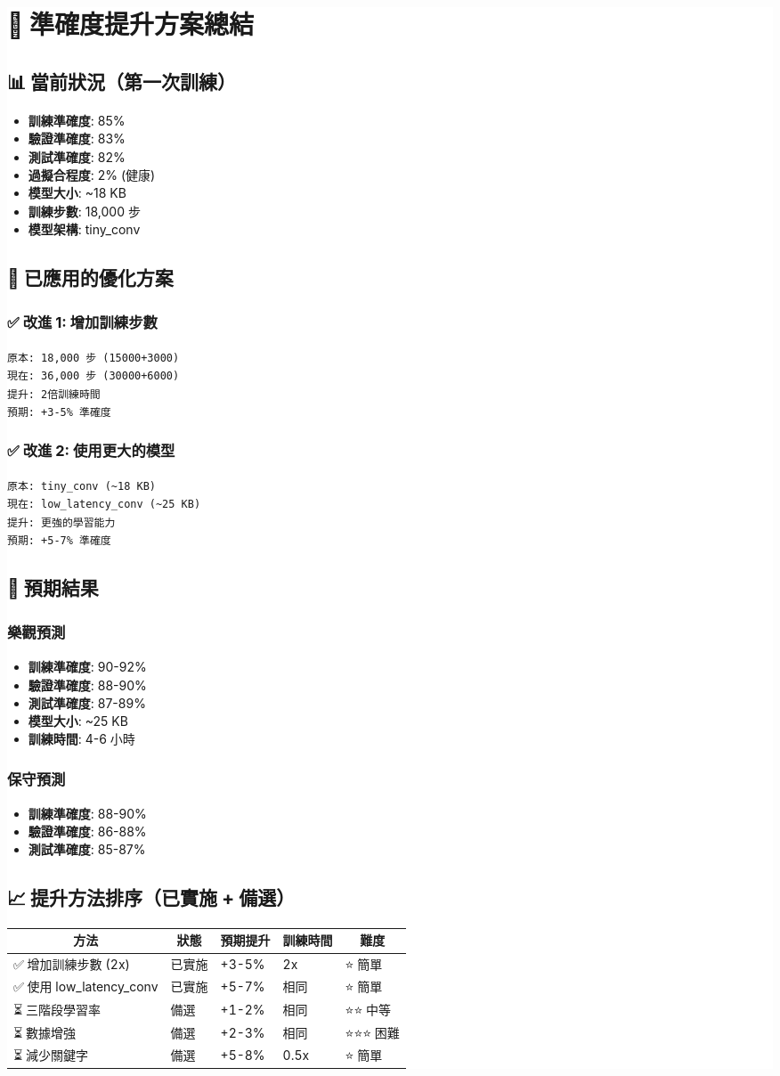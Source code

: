 # 🎯 準確度提升方案總結

## 📊 當前狀況（第一次訓練）
- **訓練準確度**: 85%
- **驗證準確度**: 83%
- **測試準確度**: 82%
- **過擬合程度**: 2% (健康)
- **模型大小**: ~18 KB
- **訓練步數**: 18,000 步
- **模型架構**: tiny_conv

## 🚀 已應用的優化方案

### ✅ 改進 1: 增加訓練步數
```
原本: 18,000 步 (15000+3000)
現在: 36,000 步 (30000+6000)
提升: 2倍訓練時間
預期: +3-5% 準確度
```

### ✅ 改進 2: 使用更大的模型
```
原本: tiny_conv (~18 KB)
現在: low_latency_conv (~25 KB)
提升: 更強的學習能力
預期: +5-7% 準確度
```

## 🎯 預期結果

### 樂觀預測
- **訓練準確度**: 90-92%
- **驗證準確度**: 88-90%
- **測試準確度**: 87-89%
- **模型大小**: ~25 KB
- **訓練時間**: 4-6 小時

### 保守預測
- **訓練準確度**: 88-90%
- **驗證準確度**: 86-88%
- **測試準確度**: 85-87%

## 📈 提升方法排序（已實施 + 備選）

| 方法 | 狀態 | 預期提升 | 訓練時間 | 難度 |
|------|------|----------|----------|------|
| ✅ 增加訓練步數 (2x) | 已實施 | +3-5% | 2x | ⭐ 簡單 |
| ✅ 使用 low_latency_conv | 已實施 | +5-7% | 相同 | ⭐ 簡單 |
| ⏳ 三階段學習率 | 備選 | +1-2% | 相同 | ⭐⭐ 中等 |
| ⏳ 數據增強 | 備選 | +2-3% | 相同 | ⭐⭐⭐ 困難 |
| ⏳ 減少關鍵字 | 備選 | +5-8% | 0.5x | ⭐ 簡單 |
